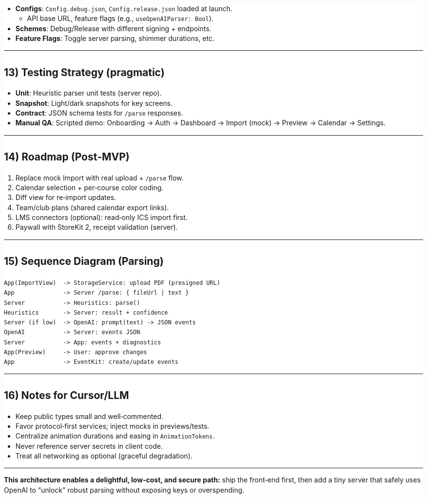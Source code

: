 - **Configs**: `Config.debug.json`, `Config.release.json` loaded at launch.  
  - API base URL, feature flags (e.g., `useOpenAIParser: Bool`).  
- **Schemes**: Debug/Release with different signing + endpoints.  
- **Feature Flags**: Toggle server parsing, shimmer durations, etc.

---

## 13) Testing Strategy (pragmatic)

- **Unit**: Heuristic parser unit tests (server repo).  
- **Snapshot**: Light/dark snapshots for key screens.  
- **Contract**: JSON schema tests for `/parse` responses.  
- **Manual QA**: Scripted demo: Onboarding → Auth → Dashboard → Import (mock) → Preview → Calendar → Settings.

---

## 14) Roadmap (Post‑MVP)

1. Replace mock Import with real upload + `/parse` flow.  
2. Calendar selection + per‑course color coding.  
3. Diff view for re‑import updates.  
4. Team/club plans (shared calendar export links).  
5. LMS connectors (optional): read‑only ICS import first.  
6. Paywall with StoreKit 2, receipt validation (server).

---

## 15) Sequence Diagram (Parsing)

```
App(ImportView)  -> StorageService: upload PDF (presigned URL)
App              -> Server /parse: { fileUrl | text }
Server           -> Heuristics: parse()
Heuristics       -> Server: result + confidence
Server (if low)  -> OpenAI: prompt(text) -> JSON events
OpenAI           -> Server: events JSON
Server           -> App: events + diagnostics
App(Preview)     -> User: approve changes
App              -> EventKit: create/update events
```

---

## 16) Notes for Cursor/LLM

- Keep public types small and well‑commented.  
- Favor protocol‑first services; inject mocks in previews/tests.  
- Centralize animation durations and easing in `AnimationTokens`.  
- Never reference server secrets in client code.  
- Treat all networking as optional (graceful degradation).

---

**This architecture enables a delightful, low‑cost, and secure path:** ship the front‑end first, then add a tiny server that safely uses OpenAI to “unlock” robust parsing without exposing keys or overspending.
